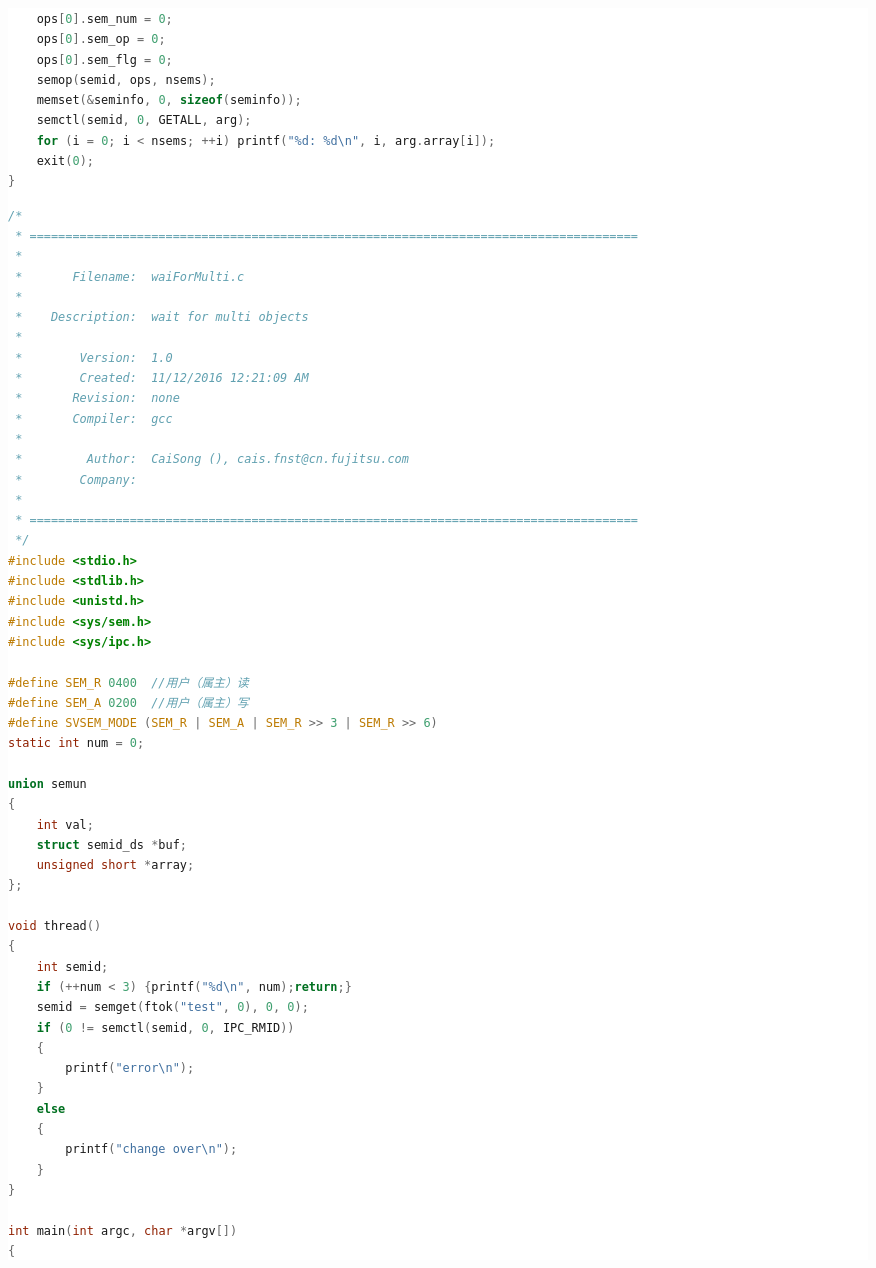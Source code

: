 ```c
	ops[0].sem_num = 0;
	ops[0].sem_op = 0;
	ops[0].sem_flg = 0;
	semop(semid, ops, nsems);
	memset(&seminfo, 0, sizeof(seminfo));
	semctl(semid, 0, GETALL, arg);
	for (i = 0; i < nsems; ++i) printf("%d: %d\n", i, arg.array[i]);
	exit(0);
}
```
```c
/*
 * =====================================================================================
 *
 *       Filename:  waiForMulti.c
 *
 *    Description:  wait for multi objects
 *
 *        Version:  1.0
 *        Created:  11/12/2016 12:21:09 AM
 *       Revision:  none
 *       Compiler:  gcc
 *
 *         Author:  CaiSong (), cais.fnst@cn.fujitsu.com
 *        Company:
 *
 * =====================================================================================
 */
#include <stdio.h>
#include <stdlib.h>
#include <unistd.h>
#include <sys/sem.h>
#include <sys/ipc.h>

#define SEM_R 0400  //用户（属主）读
#define SEM_A 0200  //用户（属主）写
#define SVSEM_MODE (SEM_R | SEM_A | SEM_R >> 3 | SEM_R >> 6)
static int num = 0;

union semun
{
	int val;
	struct semid_ds *buf;
	unsigned short *array;
};

void thread()
{
	int semid;
	if (++num < 3) {printf("%d\n", num);return;}
	semid = semget(ftok("test", 0), 0, 0);
	if (0 != semctl(semid, 0, IPC_RMID))
	{
		printf("error\n");
	}
	else
	{
		printf("change over\n");
	}
}

int main(int argc, char *argv[])
{
```